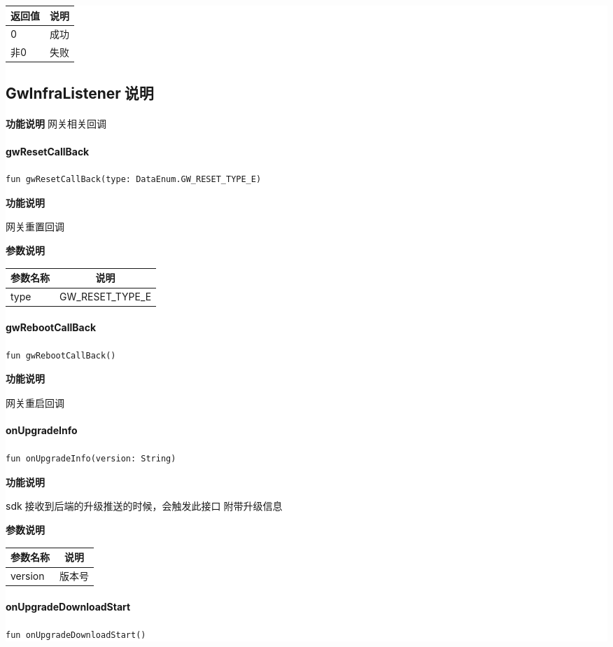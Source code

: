 | **返回值** | **说明**       |
| ---------- | -------------- |
| 0   | 成功      |
| 非0     | 失败 |



## GwInfraListener 说明

**功能说明**
网关相关回调

#### gwResetCallBack
```
fun gwResetCallBack(type: DataEnum.GW_RESET_TYPE_E)
```

**功能说明**

网关重置回调

**参数说明**

| 参数名称 | 说明                                                         |
| -------- | ------------------------------------------------------------ |
| type | GW_RESET_TYPE_E |


#### gwRebootCallBack
```
fun gwRebootCallBack()
```

**功能说明**

网关重启回调

#### onUpgradeInfo
```
fun onUpgradeInfo(version: String)
```

**功能说明**

sdk 接收到后端的升级推送的时候，会触发此接口 附带升级信息

**参数说明**

| 参数名称 | 说明                                                         |
| -------- | ------------------------------------------------------------ |
| version | 版本号 |

#### onUpgradeDownloadStart
```
fun onUpgradeDownloadStart()
```
